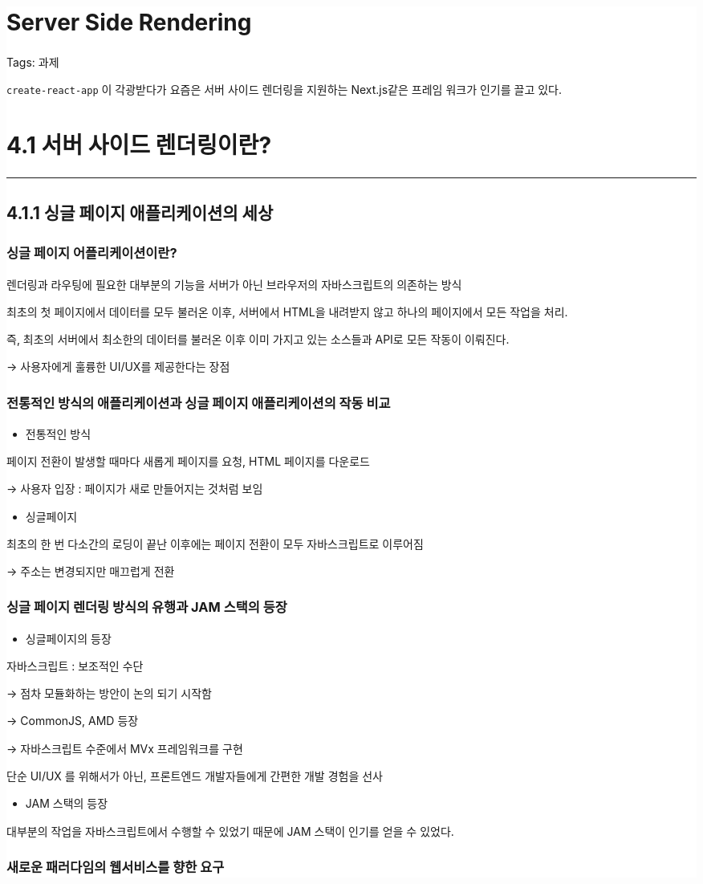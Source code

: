 # Server Side Rendering

Tags: 과제

`create-react-app` 이 각광받다가 요즘은 서버 사이드 렌더링을 지원하는 Next.js같은 프레임 워크가 인기를 끌고 있다.

# 4.1 서버 사이드 렌더링이란?

---

## 4.1.1 싱글 페이지 애플리케이션의 세상

### 싱글 페이지 어플리케이션이란?

렌더링과 라우팅에 필요한 대부분의 기능을 서버가 아닌 브라우저의 자바스크립트의 의존하는 방식

최초의 첫 페이지에서 데이터를 모두 불러온 이후, 서버에서 HTML을 내려받지 않고 하나의 페이지에서 모든 작업을 처리.

즉, 최초의 서버에서 최소한의 데이터를 불러온 이후 이미 가지고 있는 소스들과 API로 모든 작동이 이뤄진다.

→ 사용자에게 훌륭한 UI/UX를 제공한다는 장점

### 전통적인 방식의 애플리케이션과 싱글 페이지 애플리케이션의 작동 비교

- 전통적인 방식

페이지 전환이 발생할 때마다 새롭게 페이지를 요청, HTML 페이지를 다운로드

→ 사용자 입장 : 페이지가 새로 만들어지는 것처럼 보임

- 싱글페이지

최초의 한 번 다소간의 로딩이 끝난 이후에는 페이지 전환이 모두 자바스크립트로 이루어짐

→ 주소는 변경되지만 매끄럽게 전환

### 싱글 페이지 렌더링 방식의 유행과 JAM 스택의 등장

- 싱글페이지의 등장

자바스크립트 : 보조적인 수단

→ 점차 모듈화하는 방안이 논의 되기 시작함

→ CommonJS, AMD 등장

→ 자바스크립트 수준에서 MVx 프레임워크를 구현

단순 UI/UX 를 위해서가 아닌, 프론트엔드 개발자들에게 간편한 개발 경험을 선사

- JAM 스택의 등장

대부분의 작업을 자바스크립트에서 수행할 수 있었기 때문에 JAM 스택이 인기를 얻을 수 있었다.

### 새로운 패러다임의 웹서비스를 향한 요구
